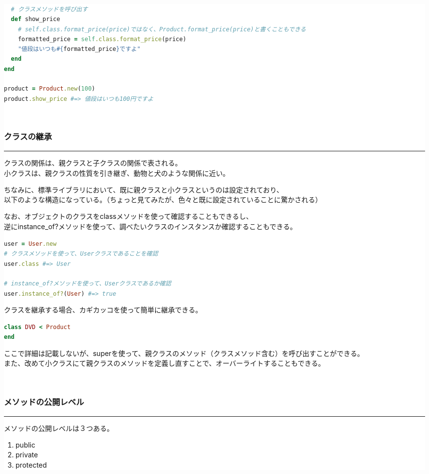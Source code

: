 ```rb
  # クラスメソッドを呼び出す
  def show_price
    # self.class.format_price(price)ではなく、Product.format_price(price)と書くこともできる
    formatted_price = self.class.format_price(price)
    "値段はいつも#{formatted_price}ですよ"
  end
end

product = Product.new(100)
product.show_price #=> 値段はいつも100円ですよ
```

<br>

### クラスの継承
---

クラスの関係は、親クラスと子クラスの関係で表される。  
小クラスは、親クラスの性質を引き継ぎ、動物と犬のような関係に近い。  

ちなみに、標準ライブラリにおいて、既に親クラスと小クラスというのは設定されており、  
以下のような構造になっている。（ちょっと見てみたが、色々と既に設定されていることに驚かされる）  

なお、オブジェクトのクラスをclassメソッドを使って確認することもできるし、  
逆にinstance_of?メソッドを使って、調べたいクラスのインスタンスか確認することもできる。  

```rb
user = User.new
# クラスメソッドを使って、Userクラスであることを確認
user.class #=> User

# instance_of?メソッドを使って、Userクラスであるか確認
user.instance_of?(User) #=> true
```

クラスを継承する場合、カギカッコを使って簡単に継承できる。  

```rb
class DVD < Product
end
```

ここで詳細は記載しないが、superを使って、親クラスのメソッド（クラスメソッド含む）を呼び出すことができる。  
また、改めて小クラスにて親クラスのメソッドを定義し直すことで、オーバーライトすることもできる。  

<br>

### メソッドの公開レベル
---

メソッドの公開レベルは３つある。

1. public
2. private
3. protected
